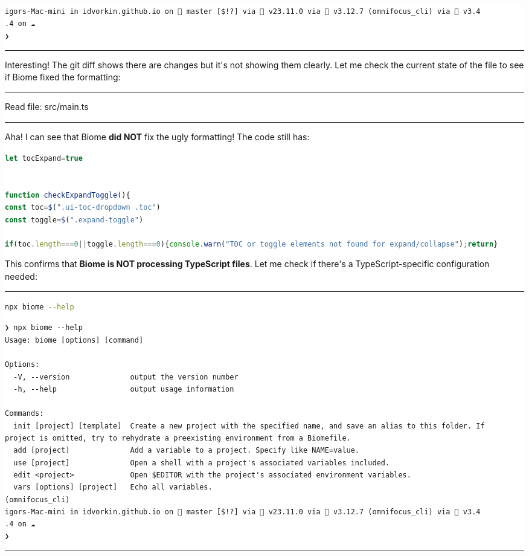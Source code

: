 ```
igors-Mac-mini in idvorkin.github.io on  master [$!?] via  v23.11.0 via 🐍 v3.12.7 (omnifocus_cli) via 💎 v3.4
.4 on ☁️   
❯
```

---

Interesting! The git diff shows there are changes but it's not showing them clearly. Let me check the current state of the file to see if Biome fixed the formatting:

---

Read file: src/main.ts

---

Aha! I can see that Biome **did NOT** fix the ugly formatting! The code still has:

```typescript
let tocExpand=true


function checkExpandToggle(){
const toc=$(".ui-toc-dropdown .toc")
const toggle=$(".expand-toggle")

if(toc.length===0||toggle.length===0){console.warn("TOC or toggle elements not found for expand/collapse");return}
```

This confirms that **Biome is NOT processing TypeScript files**. Let me check if there's a TypeScript-specific configuration needed:

---

```bash
npx biome --help
```

```
❯ npx biome --help
Usage: biome [options] [command]

Options:
  -V, --version              output the version number
  -h, --help                 output usage information

Commands:
  init [project] [template]  Create a new project with the specified name, and save an alias to this folder. If 
project is omitted, try to rehydrate a preexisting environment from a Biomefile.
  add [project]              Add a variable to a project. Specify like NAME=value.
  use [project]              Open a shell with a project's associated variables included.
  edit <project>             Open $EDITOR with the project's associated environment variables.
  vars [options] [project]   Echo all variables.
(omnifocus_cli) 
igors-Mac-mini in idvorkin.github.io on  master [$!?] via  v23.11.0 via 🐍 v3.12.7 (omnifocus_cli) via 💎 v3.4
.4 on ☁️   
❯
```

---